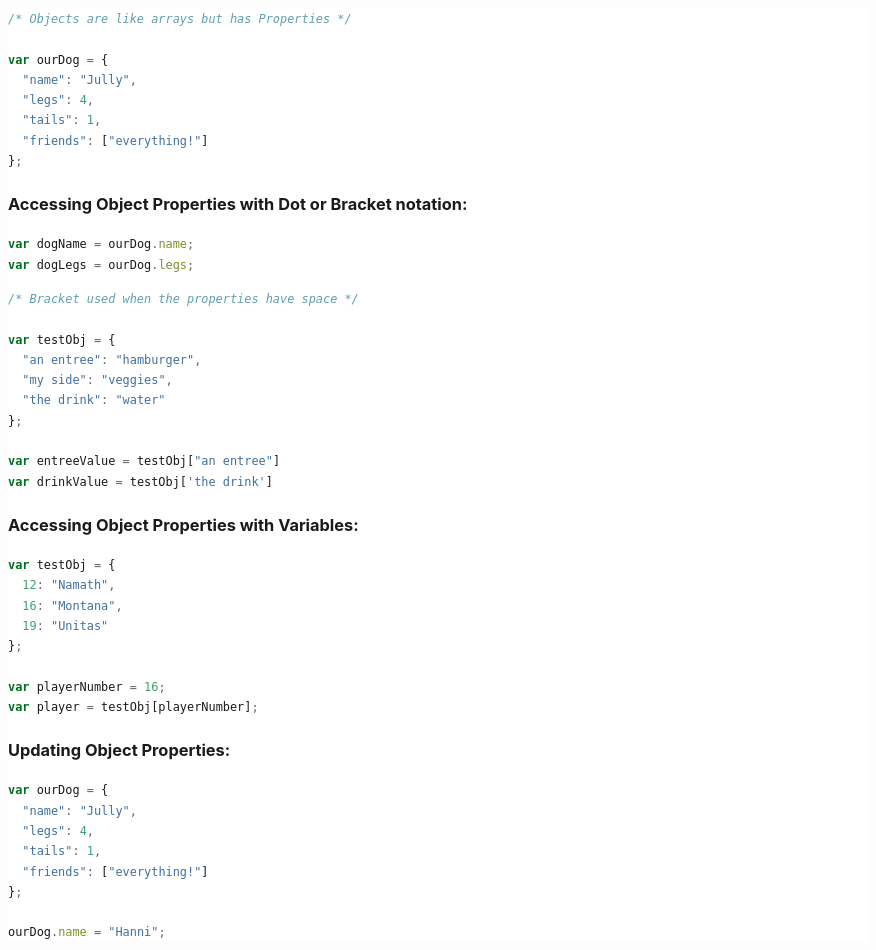 ```js
/* Objects are like arrays but has Properties */

var ourDog = {
  "name": "Jully",
  "legs": 4,
  "tails": 1,
  "friends": ["everything!"]
};
```

### Accessing Object Properties with Dot or Bracket notation:

```js
var dogName = ourDog.name;
var dogLegs = ourDog.legs;
```
```js
/* Bracket used when the properties have space */

var testObj = {
  "an entree": "hamburger",
  "my side": "veggies",
  "the drink": "water"
};

var entreeValue = testObj["an entree"]
var drinkValue = testObj['the drink']
```

### Accessing Object Properties with Variables:

```js
var testObj = {
  12: "Namath",
  16: "Montana",
  19: "Unitas"
};

var playerNumber = 16;
var player = testObj[playerNumber];
```

### Updating Object Properties:

```js
var ourDog = {
  "name": "Jully",
  "legs": 4,
  "tails": 1,
  "friends": ["everything!"]
};

ourDog.name = "Hanni";
```
